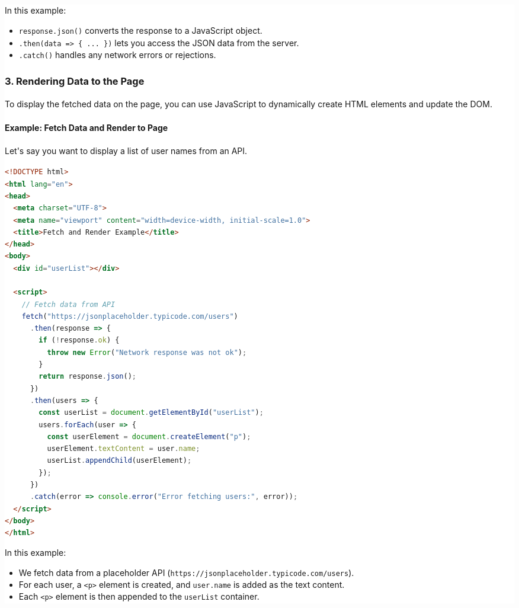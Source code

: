 In this example:
- `response.json()` converts the response to a JavaScript object.
- `.then(data => { ... })` lets you access the JSON data from the server.
- `.catch()` handles any network errors or rejections.

### 3. Rendering Data to the Page

To display the fetched data on the page, you can use JavaScript to dynamically create HTML elements and update the DOM.

#### Example: Fetch Data and Render to Page

Let's say you want to display a list of user names from an API.

```html
<!DOCTYPE html>
<html lang="en">
<head>
  <meta charset="UTF-8">
  <meta name="viewport" content="width=device-width, initial-scale=1.0">
  <title>Fetch and Render Example</title>
</head>
<body>
  <div id="userList"></div>

  <script>
    // Fetch data from API
    fetch("https://jsonplaceholder.typicode.com/users")
      .then(response => {
        if (!response.ok) {
          throw new Error("Network response was not ok");
        }
        return response.json();
      })
      .then(users => {
        const userList = document.getElementById("userList");
        users.forEach(user => {
          const userElement = document.createElement("p");
          userElement.textContent = user.name;
          userList.appendChild(userElement);
        });
      })
      .catch(error => console.error("Error fetching users:", error));
  </script>
</body>
</html>
```

In this example:
- We fetch data from a placeholder API (`https://jsonplaceholder.typicode.com/users`).
- For each user, a `<p>` element is created, and `user.name` is added as the text content.
- Each `<p>` element is then appended to the `userList` container.
